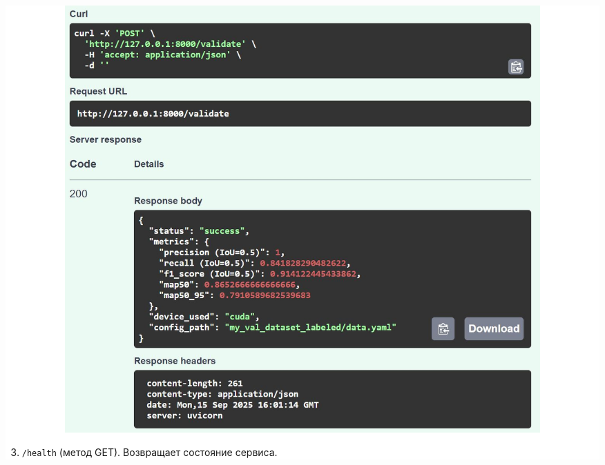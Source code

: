 <div align="center"><img src="readme_pictures\validate.JPG" width="80%" /></div>

3. `/health` (метод GET). Возвращает состояние сервиса.